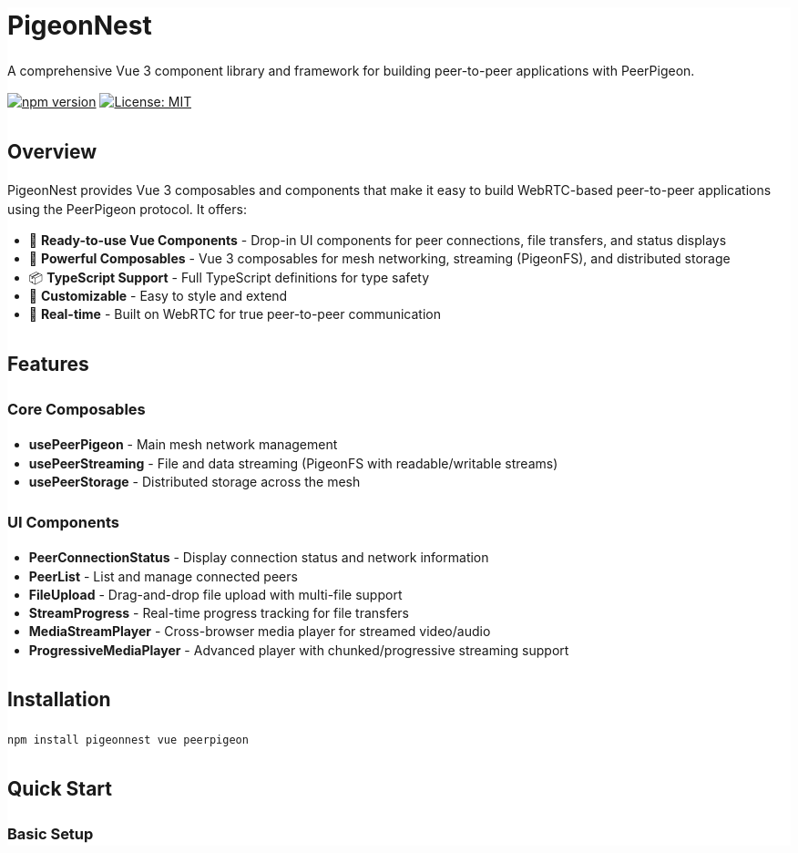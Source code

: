 # PigeonNest

A comprehensive Vue 3 component library and framework for building peer-to-peer applications with PeerPigeon.

[![npm version](https://img.shields.io/npm/v/pigeonnest.svg)](https://www.npmjs.com/package/pigeonnest)
[![License: MIT](https://img.shields.io/badge/License-MIT-blue.svg)](https://opensource.org/licenses/MIT)

## Overview

PigeonNest provides Vue 3 composables and components that make it easy to build WebRTC-based peer-to-peer applications using the PeerPigeon protocol. It offers:

- 🎯 **Ready-to-use Vue Components** - Drop-in UI components for peer connections, file transfers, and status displays
- 🔧 **Powerful Composables** - Vue 3 composables for mesh networking, streaming (PigeonFS), and distributed storage
- 📦 **TypeScript Support** - Full TypeScript definitions for type safety
- 🎨 **Customizable** - Easy to style and extend
- 📡 **Real-time** - Built on WebRTC for true peer-to-peer communication

## Features

### Core Composables

- **usePeerPigeon** - Main mesh network management
- **usePeerStreaming** - File and data streaming (PigeonFS with readable/writable streams)
- **usePeerStorage** - Distributed storage across the mesh

### UI Components

- **PeerConnectionStatus** - Display connection status and network information
- **PeerList** - List and manage connected peers
- **FileUpload** - Drag-and-drop file upload with multi-file support
- **StreamProgress** - Real-time progress tracking for file transfers
- **MediaStreamPlayer** - Cross-browser media player for streamed video/audio
- **ProgressiveMediaPlayer** - Advanced player with chunked/progressive streaming support

## Installation

```bash
npm install pigeonnest vue peerpigeon
```

## Quick Start

### Basic Setup
